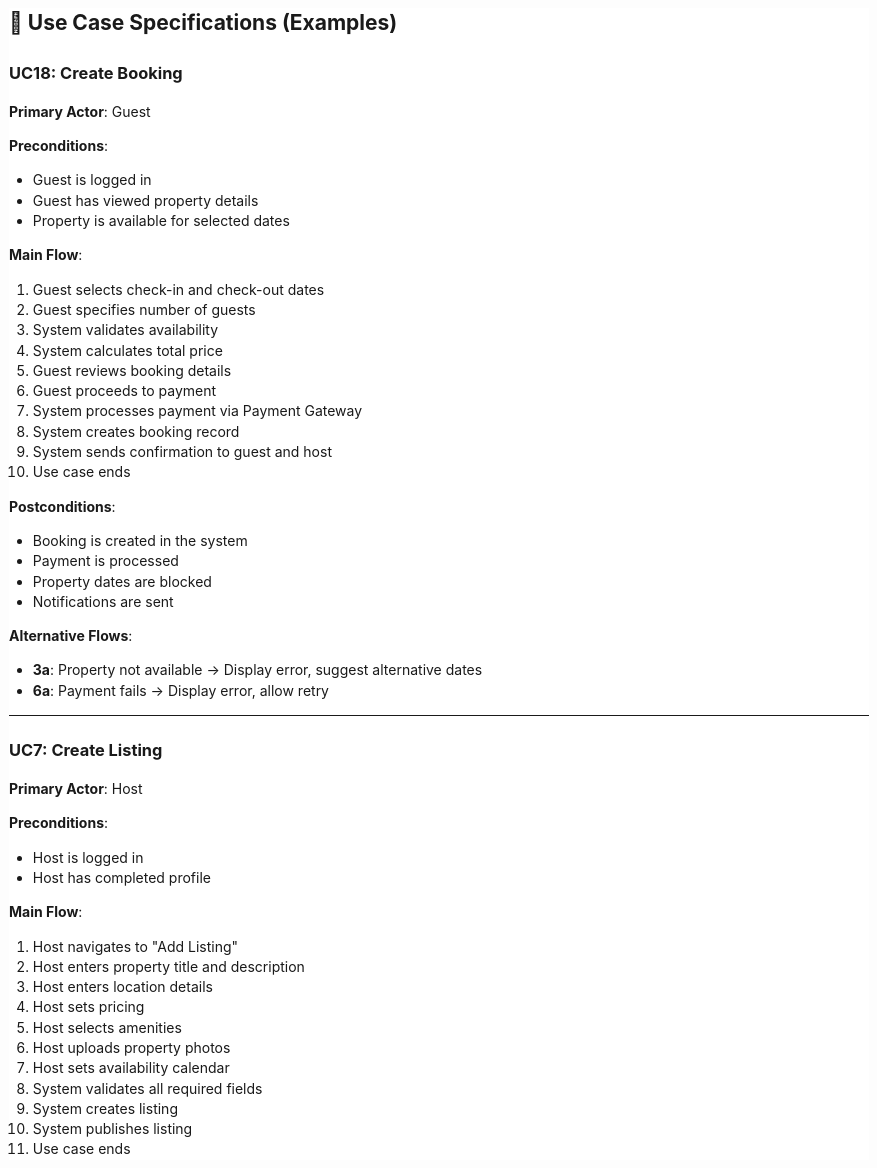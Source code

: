 
## 📝 Use Case Specifications (Examples)

### UC18: Create Booking

**Primary Actor**: Guest

**Preconditions**:
- Guest is logged in
- Guest has viewed property details
- Property is available for selected dates

**Main Flow**:
1. Guest selects check-in and check-out dates
2. Guest specifies number of guests
3. System validates availability
4. System calculates total price
5. Guest reviews booking details
6. Guest proceeds to payment
7. System processes payment via Payment Gateway
8. System creates booking record
9. System sends confirmation to guest and host
10. Use case ends

**Postconditions**:
- Booking is created in the system
- Payment is processed
- Property dates are blocked
- Notifications are sent

**Alternative Flows**:
- **3a**: Property not available → Display error, suggest alternative dates
- **6a**: Payment fails → Display error, allow retry

---

### UC7: Create Listing

**Primary Actor**: Host

**Preconditions**:
- Host is logged in
- Host has completed profile

**Main Flow**:
1. Host navigates to "Add Listing"
2. Host enters property title and description
3. Host enters location details
4. Host sets pricing
5. Host selects amenities
6. Host uploads property photos
7. Host sets availability calendar
8. System validates all required fields
9. System creates listing
10. System publishes listing
11. Use case ends
